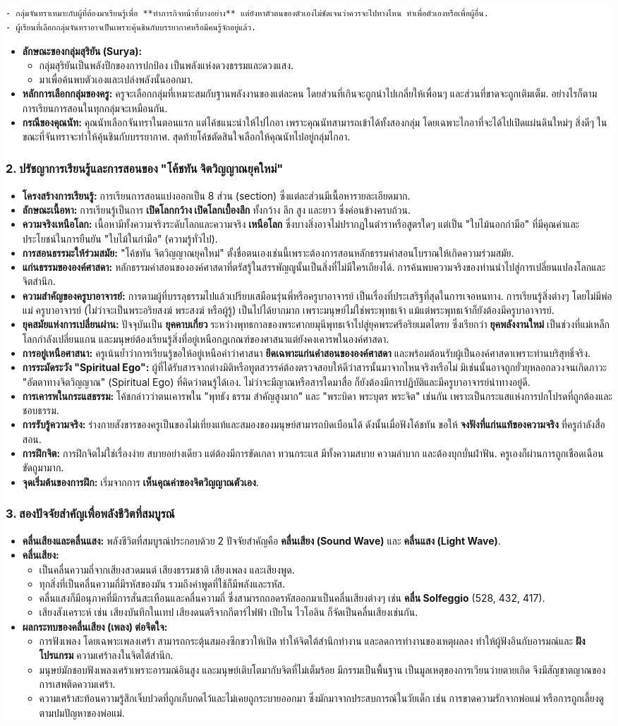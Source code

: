     - กลุ่มจันทราเหมาะกับผู้ที่ต้องมาเรียนรู้เพื่อ **ทำภารกิจหน้าที่บางอย่าง** แต่ยังหาตัวตนของตัวเองไม่ชัดเจนว่าควรจะไปทางไหน ทำเพื่อตัวเองหรือเพื่อผู้อื่น.
    - ผู้เรียนที่เลือกกลุ่มจันทราอาจเป็นเพราะคุ้นชินกับบรรยากาศหรือมีคนรู้จักอยู่แล้ว.
- **ลักษณะของกลุ่มสุริยัน (Surya):**
    - กลุ่มสุริยันเป็นพลังปีกของการปกป้อง เป็นพลังแห่งดวงธรรมและดวงแสง.
    - มาเพื่อค้นพบตัวเองและเปล่งพลังนั้นออกมา.
- **หลักการเลือกกลุ่มของครู:** ครูจะเลือกกลุ่มที่เหมาะสมกับฐานพลังงานของแต่ละคน โดยส่วนที่เกินจะถูกนำไปเกลี่ยให้เพื่อนๆ และส่วนที่ขาดจะถูกเติมเต็ม. อย่างไรก็ตาม การเรียนการสอนในทุกกลุ่มจะเหมือนกัน.
- **กรณีของคุณนัท:** คุณนัทเลือกจันทราในตอนแรก แต่โค้ชแนะนำให้ไปไกอา เพราะคุณนัทสามารถเข้าได้ทั้งสองกลุ่ม โดยเฉพาะไกอาที่จะได้ไปเปิดแผ่นดินใหม่ๆ สิ่งดีๆ ในขณะที่จันทราจะทำให้คุ้นชินกับบรรยากาศ. สุดท้ายโค้ชตัดสินใจเลือกให้คุณนัทไปอยู่กลุ่มไกอา.

### 2. ปรัชญาการเรียนรู้และการสอนของ "โค้ชทัน จิตวิญญาณยุคใหม่"

- **โครงสร้างการเรียนรู้:** การเรียนการสอนแบ่งออกเป็น 8 ส่วน (section) ซึ่งแต่ละส่วนมีเนื้อหารายละเอียดมาก.
- **ลักษณะเนื้อหา:** การเรียนรู้เป็นการ **เปิดโลกกว้าง เปิดโลกเบื้องลึก** ทั้งกว้าง ลึก สูง และยาว ซึ่งค่อนข้างครบถ้วน.
- **ความจริงเหนือโลก:** เนื้อหามีทั้งความจริงระดับโลกและความจริง **เหนือโลก** ซึ่งบางสิ่งอาจไม่ปรากฏในตำราหรือสูตรใดๆ แต่เป็น "ใบไม้นอกกำมือ" ที่มีคุณค่าและประโยชน์ในการยืนยัน "ใบไม้ในกำมือ" (ความรู้ทั่วไป).
- **การสอนธรรมะให้ร่วมสมัย:** "โค้ชทัน จิตวิญญาณยุคใหม่" ตั้งชื่อตนเองเช่นนี้เพราะต้องการสอนหลักธรรมคำสอนโบราณให้เกิดความร่วมสมัย.
- **แก่นธรรมขององค์ศาสดา:** หลักธรรมคำสอนขององค์ศาสดาที่ตรัสรู้ในสรรพัญญูนั้นเป็นสิ่งที่ไม่มีใครเถียงได้. การค้นพบความจริงของท่านนำไปสู่การเปลี่ยนแปลงโลกและจิตสำนึก.
- **ความสำคัญของครูบาอาจารย์:** การตามผู้ที่บรรลุธรรมไปแล้วเปรียบเสมือนรุ่นพี่หรือครูบาอาจารย์ เป็นเรื่องที่ประเสริฐที่สุดในการเจอหนทาง. การเรียนรู้สิ่งต่างๆ โดยไม่มีพ่อแม่ ครูบาอาจารย์ (ไม่ว่าจะเป็นพระอริยสงฆ์ พระสงฆ์ หรือผู้รู้) เป็นไปได้ยากมาก เพราะมนุษย์ไม่ใช่พระพุทธเจ้า แม้แต่พระพุทธเจ้าก็ยังต้องมีครูบาอาจารย์.
- **ยุคสมัยแห่งการเปลี่ยนผ่าน:** ปัจจุบันเป็น **ยุคคาบเกี่ยว** ระหว่างพุทธกาลของพระศากยมุนีพุทธเจ้าไปสู่ยุคพระศรีอริยเมตไตรย ซึ่งเรียกว่า **ยุคพลังงานใหม่** เป็นช่วงที่แม่เหล็กโลกกำลังเปลี่ยนแกน และมนุษย์ต้องเรียนรู้สิ่งที่อยู่เหนือกฎเกณฑ์ของศาสนาแต่ยังคงเคารพในองค์ศาสดา.
- **การอยู่เหนือศาสนา:** ครูเน้นย้ำว่าการเรียนรู้ขอให้อยู่เหนือคำว่าศาสนา **ยึดเฉพาะแก่นคำสอนขององค์ศาสดา** และพร้อมต้อนรับผู้เป็นองค์ศาสดาเพราะท่านบริสุทธิ์จริง.
- **การระมัดระวัง "Spiritual Ego":** ผู้ที่ได้รับสารจากต่างมิติหรือทูตสวรรค์ต้องตรวจสอบให้ดีว่าสารนั้นมาจากไหนจริงหรือไม่ มิเช่นนั้นอาจถูกยั่วยุหลอกลวงจนเกิดภาวะ "อัตตาทางจิตวิญญาณ" (Spiritual Ego) ที่คิดว่าตนรู้ได้เอง. ไม่ว่าจะมีญาณหรือสารใดมาสื่อ ก็ยังต้องมีการปฏิบัติและมีครูบาอาจารย์นำทางอยู่ดี.
- **การเคารพในกระแสธรรม:** โค้ชกล่าวว่าตนเคารพใน "พุทธัง ธรรม สำคัญสูงมาก" และ "พระบิดา พระบุตร พระจิต" เช่นกัน เพราะเป็นกระแสแห่งการปกโปรดที่ถูกต้องและชอบธรรม.
- **การรับรู้ความจริง:** ร่างกายสังขารของครูเป็นของไม่เที่ยงแท้และสมองของมนุษย์สามารถบิดเบือนได้ ดังนั้นเมื่อฟังโค้ชทัน ขอให้ **จงฟังที่แก่นแท้ของความจริง** ที่ครูกำลังสื่อสอน.
- **การฝึกจิต:** การฝึกจิตไม่ใช่เรื่องง่าย สบายอย่างเดียว แต่ต้องมีการขัดเกลา ทวนกระแส มีทั้งความสบาย ความลำบาก และต้องบุกบั่นฝ่าฟัน. ครูเองก็ผ่านการถูกเชือดเฉือนขัดถูมามาก.
- **จุดเริ่มต้นของการฝึก:** เริ่มจากการ **เห็นคุณค่าของจิตวิญญาณตัวเอง**.

### 3. สองปัจจัยสำคัญเพื่อพลังชีวิตที่สมบูรณ์

- **คลื่นเสียงและคลื่นแสง:** พลังชีวิตที่สมบูรณ์ประกอบด้วย 2 ปัจจัยสำคัญคือ **คลื่นเสียง (Sound Wave)** และ **คลื่นแสง (Light Wave)**.
- **คลื่นเสียง:**
    - เป็นคลื่นความถี่จากเสียงสวดมนต์ เสียงธรรมชาติ เสียงเพลง และเสียงพูด.
    - ทุกสิ่งที่เป็นคลื่นความถี่มีรหัสของมัน รวมถึงคำพูดที่ใช้ก็มีพลังและรหัส.
    - คลื่นแสงก็มีอนุภาคที่มีการสั่นสะเทือนและคลื่นความถี่ ซึ่งสามารถถอดรหัสออกมาเป็นคลื่นเสียงต่างๆ เช่น **คลื่น Solfeggio** (528, 432, 417).
    - เสียงสังเคราะห์ เช่น เสียงบันทึกในเทป เสียงดนตรีจากกีตาร์ไฟฟ้า เปียโน ไวโอลิน ก็จัดเป็นคลื่นเสียงเช่นกัน.
- **ผลกระทบของคลื่นเสียง (เพลง) ต่อจิตใจ:**
    - การฟังเพลง โดยเฉพาะเพลงเศร้า สามารถกระตุ้นสมองซีกขวาให้เปิด ทำให้จิตใต้สำนึกทำงาน และลดการทำงานของเหตุผลลง ทำให้ผู้ฟังอินกับอารมณ์และ **ฝังโปรแกรม** ความเศร้าลงในจิตใต้สำนึก.
    - มนุษย์มักชอบฟังเพลงเศร้าเพราะอารมณ์อินสูง และมนุษย์เติบโตมากับจิตที่ไม่เต็มร้อย มีกรรมเป็นพื้นฐาน เป็นมูลเหตุของการเวียนว่ายตายเกิด จึงมีสัญชาตญาณของการเสพติดความเศร้า.
    - ความเศร้าสะท้อนความรู้สึกเจ็บปวดที่ถูกเก็บกดไว้และไม่เคยถูกระบายออกมา ซึ่งมักมาจากประสบการณ์ในวัยเด็ก เช่น การขาดความรักจากพ่อแม่ หรือการถูกเลี้ยงดูตามปมปัญหาของพ่อแม่.